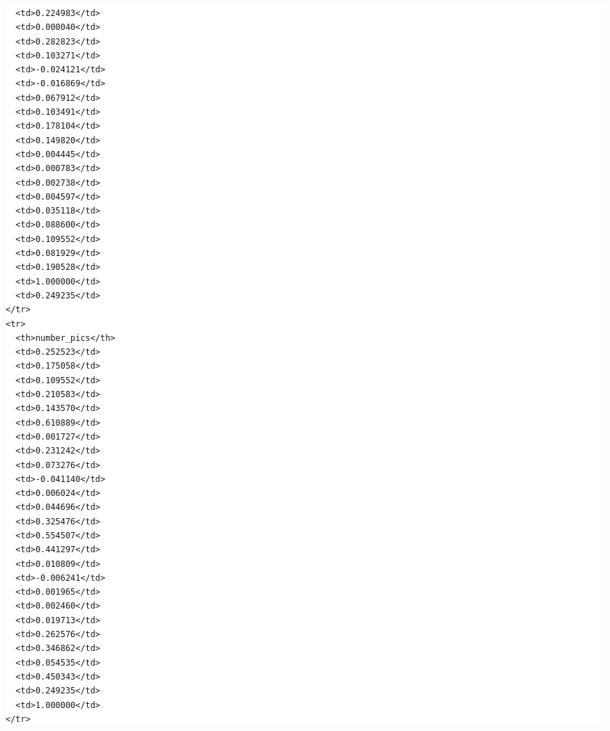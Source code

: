       <td>0.224983</td>
      <td>0.000040</td>
      <td>0.282823</td>
      <td>0.103271</td>
      <td>-0.024121</td>
      <td>-0.016869</td>
      <td>0.067912</td>
      <td>0.103491</td>
      <td>0.178104</td>
      <td>0.149820</td>
      <td>0.004445</td>
      <td>0.000783</td>
      <td>0.002738</td>
      <td>0.004597</td>
      <td>0.035118</td>
      <td>0.088600</td>
      <td>0.109552</td>
      <td>0.081929</td>
      <td>0.190528</td>
      <td>1.000000</td>
      <td>0.249235</td>
    </tr>
    <tr>
      <th>number_pics</th>
      <td>0.252523</td>
      <td>0.175058</td>
      <td>0.109552</td>
      <td>0.210583</td>
      <td>0.143570</td>
      <td>0.610889</td>
      <td>0.001727</td>
      <td>0.231242</td>
      <td>0.073276</td>
      <td>-0.041140</td>
      <td>0.006024</td>
      <td>0.044696</td>
      <td>0.325476</td>
      <td>0.554507</td>
      <td>0.441297</td>
      <td>0.010809</td>
      <td>-0.006241</td>
      <td>0.001965</td>
      <td>0.002460</td>
      <td>0.019713</td>
      <td>0.262576</td>
      <td>0.346862</td>
      <td>0.054535</td>
      <td>0.450343</td>
      <td>0.249235</td>
      <td>1.000000</td>
    </tr>
  </tbody>
</table>
</div>
